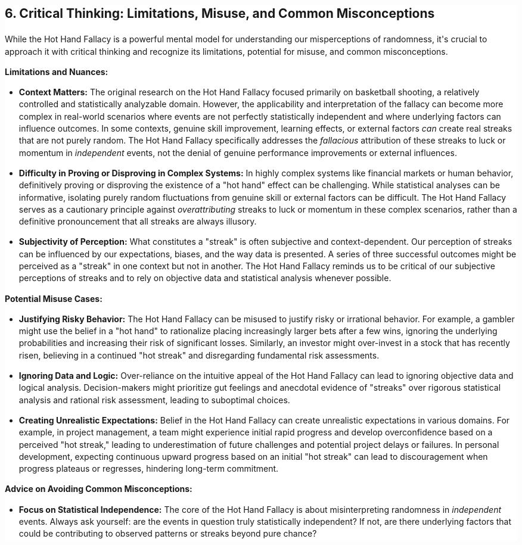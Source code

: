 ## 6. Critical Thinking: Limitations, Misuse, and Common Misconceptions

While the Hot Hand Fallacy is a powerful mental model for understanding our misperceptions of randomness, it's crucial to approach it with critical thinking and recognize its limitations, potential for misuse, and common misconceptions.

**Limitations and Nuances:**

*   **Context Matters:** The original research on the Hot Hand Fallacy focused primarily on basketball shooting, a relatively controlled and statistically analyzable domain.  However, the applicability and interpretation of the fallacy can become more complex in real-world scenarios where events are not perfectly statistically independent and where underlying factors can influence outcomes. In some contexts, genuine skill improvement, learning effects, or external factors *can* create real streaks that are not purely random.  The Hot Hand Fallacy specifically addresses the *fallacious* attribution of these streaks to luck or momentum in *independent* events, not the denial of genuine performance improvements or external influences.

*   **Difficulty in Proving or Disproving in Complex Systems:**  In highly complex systems like financial markets or human behavior, definitively proving or disproving the existence of a "hot hand" effect can be challenging.  While statistical analyses can be informative, isolating purely random fluctuations from genuine skill or external factors can be difficult.  The Hot Hand Fallacy serves as a cautionary principle against *overattributing* streaks to luck or momentum in these complex scenarios, rather than a definitive pronouncement that all streaks are always illusory.

*   **Subjectivity of Perception:**  What constitutes a "streak" is often subjective and context-dependent.  Our perception of streaks can be influenced by our expectations, biases, and the way data is presented.  A series of three successful outcomes might be perceived as a "streak" in one context but not in another.  The Hot Hand Fallacy reminds us to be critical of our subjective perceptions of streaks and to rely on objective data and statistical analysis whenever possible.

**Potential Misuse Cases:**

*   **Justifying Risky Behavior:** The Hot Hand Fallacy can be misused to justify risky or irrational behavior.  For example, a gambler might use the belief in a "hot hand" to rationalize placing increasingly larger bets after a few wins, ignoring the underlying probabilities and increasing their risk of significant losses.  Similarly, an investor might over-invest in a stock that has recently risen, believing in a continued "hot streak" and disregarding fundamental risk assessments.

*   **Ignoring Data and Logic:**  Over-reliance on the intuitive appeal of the Hot Hand Fallacy can lead to ignoring objective data and logical analysis.  Decision-makers might prioritize gut feelings and anecdotal evidence of "streaks" over rigorous statistical analysis and rational risk assessment, leading to suboptimal choices.

*   **Creating Unrealistic Expectations:**  Belief in the Hot Hand Fallacy can create unrealistic expectations in various domains.  For example, in project management, a team might experience initial rapid progress and develop overconfidence based on a perceived "hot streak," leading to underestimation of future challenges and potential project delays or failures.  In personal development, expecting continuous upward progress based on an initial "hot streak" can lead to discouragement when progress plateaus or regresses, hindering long-term commitment.

**Advice on Avoiding Common Misconceptions:**

*   **Focus on Statistical Independence:**  The core of the Hot Hand Fallacy is about misinterpreting randomness in *independent* events.  Always ask yourself: are the events in question truly statistically independent? If not, are there underlying factors that could be contributing to observed patterns or streaks beyond pure chance?
